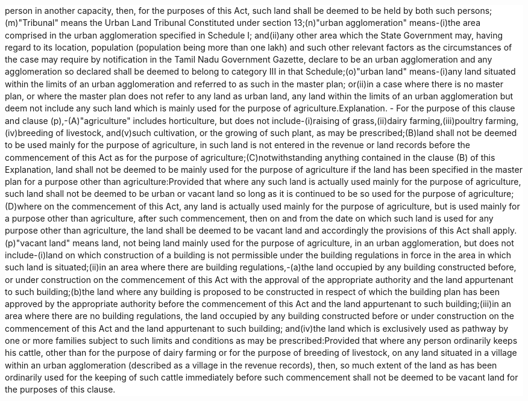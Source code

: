 person in another capacity, then, for the purposes of this Act, such land
shall be deemed to be held by both such persons;(m)"Tribunal" means the Urban
Land Tribunal Constituted under section 13;(n)"urban agglomeration"
means-(i)the area comprised in the urban agglomeration specified in Schedule
I; and(ii)any other area which the State Government may, having regard to its
location, population (population being more than one lakh) and such other
relevant factors as the circumstances of the case may require by notification
in the Tamil Nadu Government Gazette, declare to be an urban agglomeration and
any agglomeration so declared shall be deemed to belong to category III in
that Schedule;(o)"urban land" means-(i)any land situated within the limits of
an urban agglomeration and referred to as such in the master plan; or(ii)in a
case where there is no master plan, or where the master plan does not refer to
any land as urban land, any land within the limits of an urban agglomeration
but deem not include any such land which is mainly used for the purpose of
agriculture.Explanation. - For the purpose of this clause and clause
(p),-(A)"agriculture" includes horticulture, but does not include-(i)raising
of grass,(ii)dairy farming,(iii)poultry farming,(iv)breeding of livestock,
and(v)such cultivation, or the growing of such plant, as may be
prescribed;(B)land shall not be deemed to be used mainly for the purpose of
agriculture, in such land is not entered in the revenue or land records before
the commencement of this Act as for the purpose of
agriculture;(C)notwithstanding anything contained in the clause (B) of this
Explanation, land shall not be deemed to be mainly used for the purpose of
agriculture if the land has been specified in the master plan for a purpose
other than agriculture:Provided that where any such land is actually used
mainly for the purpose of agriculture, such land shall not be deemed to be
urban or vacant land so long as it is continued to be so used for the purpose
of agriculture;(D)where on the commencement of this Act, any land is actually
used mainly for the purpose of agriculture, but is used mainly for a purpose
other than agriculture, after such commencement, then on and from the date on
which such land is used for any purpose other than agriculture, the land shall
be deemed to be vacant land and accordingly the provisions of this Act shall
apply.(p)"vacant land" means land, not being land mainly used for the purpose
of agriculture, in an urban agglomeration, but does not include-(i)land on
which construction of a building is not permissible under the building
regulations in force in the area in which such land is situated;(ii)in an area
where there are building regulations,-(a)the land occupied by any building
constructed before, or under construction on the commencement of this Act with
the approval of the appropriate authority and the land appurtenant to such
building;(b)the land where any building is proposed to be constructed in
respect of which the building plan has been approved by the appropriate
authority before the commencement of this Act and the land appurtenant to such
building;(iii)in an area where there are no building regulations, the land
occupied by any building constructed before or under construction on the
commencement of this Act and the land appurtenant to such building; and(iv)the
land which is exclusively used as pathway by one or more families subject to
such limits and conditions as may be prescribed:Provided that where any person
ordinarily keeps his cattle, other than for the purpose of dairy farming or
for the purpose of breeding of livestock, on any land situated in a village
within an urban agglomeration (described as a village in the revenue records),
then, so much extent of the land as has been ordinarily used for the keeping
of such cattle immediately before such commencement shall not be deemed to be
vacant land for the purposes of this clause.
